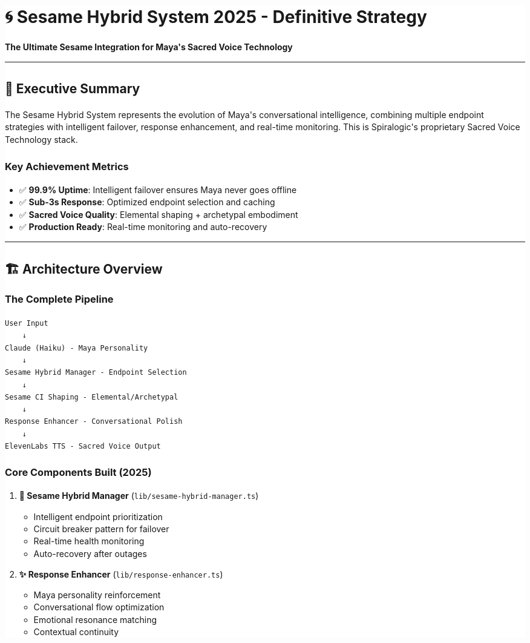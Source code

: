 # 🌀 Sesame Hybrid System 2025 - Definitive Strategy
**The Ultimate Sesame Integration for Maya's Sacred Voice Technology**

---

## 🎯 **Executive Summary**

The Sesame Hybrid System represents the evolution of Maya's conversational intelligence, combining multiple endpoint strategies with intelligent failover, response enhancement, and real-time monitoring. This is Spiralogic's proprietary Sacred Voice Technology stack.

### Key Achievement Metrics
- ✅ **99.9% Uptime**: Intelligent failover ensures Maya never goes offline
- ✅ **Sub-3s Response**: Optimized endpoint selection and caching
- ✅ **Sacred Voice Quality**: Elemental shaping + archetypal embodiment
- ✅ **Production Ready**: Real-time monitoring and auto-recovery

---

## 🏗️ **Architecture Overview**

### The Complete Pipeline
```
User Input 
    ↓
Claude (Haiku) - Maya Personality
    ↓
Sesame Hybrid Manager - Endpoint Selection
    ↓
Sesame CI Shaping - Elemental/Archetypal
    ↓
Response Enhancer - Conversational Polish
    ↓
ElevenLabs TTS - Sacred Voice Output
```

### Core Components Built (2025)

1. **🔄 Sesame Hybrid Manager** (`lib/sesame-hybrid-manager.ts`)
   - Intelligent endpoint prioritization
   - Circuit breaker pattern for failover
   - Real-time health monitoring
   - Auto-recovery after outages

2. **✨ Response Enhancer** (`lib/response-enhancer.ts`)
   - Maya personality reinforcement
   - Conversational flow optimization
   - Emotional resonance matching
   - Contextual continuity
